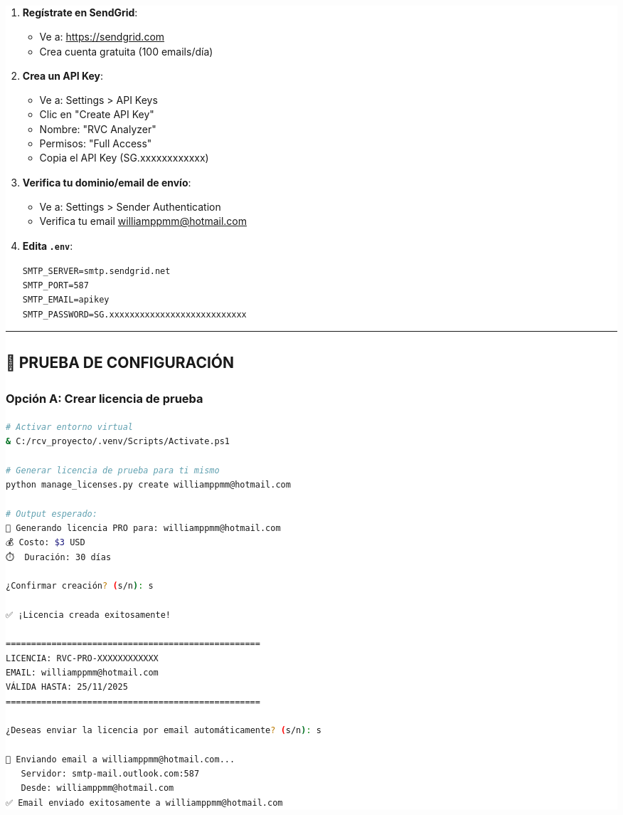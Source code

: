 1. **Regístrate en SendGrid**:
   - Ve a: https://sendgrid.com
   - Crea cuenta gratuita (100 emails/día)

2. **Crea un API Key**:
   - Ve a: Settings > API Keys
   - Clic en "Create API Key"
   - Nombre: "RVC Analyzer"
   - Permisos: "Full Access"
   - Copia el API Key (SG.xxxxxxxxxxxx)

3. **Verifica tu dominio/email de envío**:
   - Ve a: Settings > Sender Authentication
   - Verifica tu email williamppmm@hotmail.com

4. **Edita `.env`**:
   ```env
   SMTP_SERVER=smtp.sendgrid.net
   SMTP_PORT=587
   SMTP_EMAIL=apikey
   SMTP_PASSWORD=SG.xxxxxxxxxxxxxxxxxxxxxxxxxxx
   ```

---

## 🧪 PRUEBA DE CONFIGURACIÓN

### Opción A: Crear licencia de prueba

```bash
# Activar entorno virtual
& C:/rcv_proyecto/.venv/Scripts/Activate.ps1

# Generar licencia de prueba para ti mismo
python manage_licenses.py create williamppmm@hotmail.com

# Output esperado:
🔑 Generando licencia PRO para: williamppmm@hotmail.com
💰 Costo: $3 USD
⏱️  Duración: 30 días

¿Confirmar creación? (s/n): s

✅ ¡Licencia creada exitosamente!

==================================================
LICENCIA: RVC-PRO-XXXXXXXXXXXX
EMAIL: williamppmm@hotmail.com
VÁLIDA HASTA: 25/11/2025
==================================================

¿Deseas enviar la licencia por email automáticamente? (s/n): s

📧 Enviando email a williamppmm@hotmail.com...
   Servidor: smtp-mail.outlook.com:587
   Desde: williamppmm@hotmail.com
✅ Email enviado exitosamente a williamppmm@hotmail.com
```
